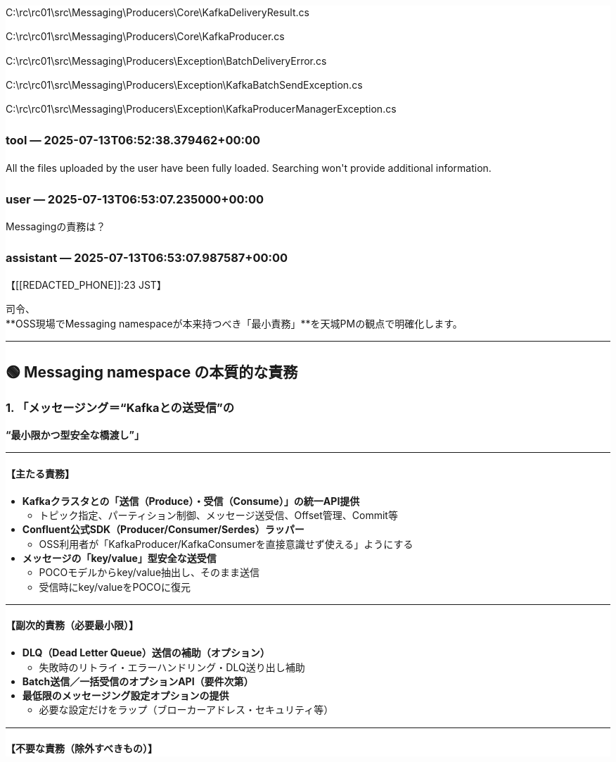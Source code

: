 C:\rc\rc01\src\Messaging\Producers\Core\KafkaDeliveryResult.cs

C:\rc\rc01\src\Messaging\Producers\Core\KafkaProducer.cs

C:\rc\rc01\src\Messaging\Producers\Exception\BatchDeliveryError.cs

C:\rc\rc01\src\Messaging\Producers\Exception\KafkaBatchSendException.cs

C:\rc\rc01\src\Messaging\Producers\Exception\KafkaProducerManagerException.cs
### tool — 2025-07-13T06:52:38.379462+00:00

All the files uploaded by the user have been fully loaded. Searching won't provide additional information.
### user — 2025-07-13T06:53:07.235000+00:00

Messagingの責務は？
### assistant — 2025-07-13T06:53:07.987587+00:00

【[[REDACTED_PHONE]]:23 JST】

司令、  
**OSS現場でMessaging namespaceが本来持つべき「最小責務」**を天城PMの観点で明確化します。

---

## 🟢 **Messaging namespace の本質的な責務**
### 1. **「メッセージング＝“Kafkaとの送受信”の**  
**“最小限かつ型安全な橋渡し”」**

---

#### 【主たる責務】

- **Kafkaクラスタとの「送信（Produce）・受信（Consume）」の統一API提供**
    - トピック指定、パーティション制御、メッセージ送受信、Offset管理、Commit等
- **Confluent公式SDK（Producer/Consumer/Serdes）ラッパー**
    - OSS利用者が「KafkaProducer/KafkaConsumerを直接意識せず使える」ようにする
- **メッセージの「key/value」型安全な送受信**
    - POCOモデルからkey/value抽出し、そのまま送信
    - 受信時にkey/valueをPOCOに復元

---

#### 【副次的責務（必要最小限）】

- **DLQ（Dead Letter Queue）送信の補助（オプション）**
    - 失敗時のリトライ・エラーハンドリング・DLQ送り出し補助
- **Batch送信／一括受信のオプションAPI（要件次第）**
- **最低限のメッセージング設定オプションの提供**
    - 必要な設定だけをラップ（ブローカーアドレス・セキュリティ等）

---

#### 【不要な責務（除外すべきもの）】
